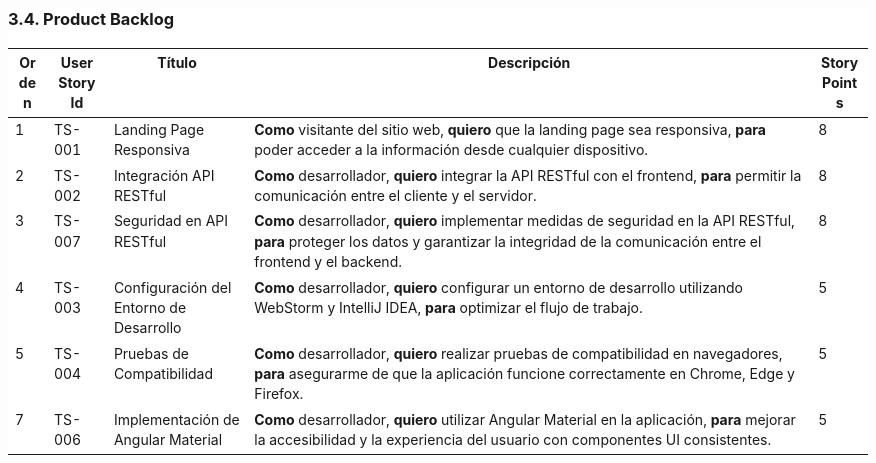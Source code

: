 <h3 id="productBacklog">3.4. Product Backlog</h3>

<table>
  <thead>
    <tr>
      <th>Orden</th>
      <th>User Story Id</th>
      <th>Título</th>
      <th>Descripción</th>
      <th>Story Points</th>
    </tr>
  </thead>
  <tbody>
    <tr>
      <td>1</td>
      <td>TS-001</td>
      <td>Landing Page Responsiva</td>
      <td><strong>Como</strong> visitante del sitio web, <strong>quiero</strong> que la landing page sea responsiva, <strong>para</strong> poder acceder a la información desde cualquier dispositivo.</td>
      <td>8</td>
    </tr>
    <tr>
      <td>2</td>
      <td>TS-002</td>
      <td>Integración API RESTful</td>
      <td><strong>Como</strong> desarrollador, <strong>quiero</strong> integrar la API RESTful con el frontend, <strong>para</strong> permitir la comunicación entre el cliente y el servidor.</td>
      <td>8</td>
    </tr>
    <tr>
      <td>3</td>
      <td>TS-007</td>
      <td>Seguridad en API RESTful</td>
      <td><strong>Como</strong> desarrollador, <strong>quiero</strong> implementar medidas de seguridad en la API RESTful, <strong>para</strong> proteger los datos y garantizar la integridad de la comunicación entre el frontend y el backend.</td>
      <td>8</td>
    </tr>
    <tr>
      <td>4</td>
      <td>TS-003</td>
      <td>Configuración del Entorno de Desarrollo</td>
      <td><strong>Como</strong> desarrollador, <strong>quiero</strong> configurar un entorno de desarrollo utilizando WebStorm y IntelliJ IDEA, <strong>para</strong> optimizar el flujo de trabajo.</td>
      <td>5</td>
    </tr>
    <tr>
      <td>5</td>
      <td>TS-004</td>
      <td>Pruebas de Compatibilidad</td>
      <td><strong>Como</strong> desarrollador, <strong>quiero</strong> realizar pruebas de compatibilidad en navegadores, <strong>para</strong> asegurarme de que la aplicación funcione correctamente en Chrome, Edge y Firefox.</td>
      <td>5</td>
    </tr>
    <tr>
      <td>7</td>
      <td>TS-006</td>
      <td>Implementación de Angular Material</td>
      <td><strong>Como</strong> desarrollador, <strong>quiero</strong> utilizar Angular Material en la aplicación, <strong>para</strong> mejorar la accesibilidad y la experiencia del usuario con componentes UI consistentes.</td>
      <td>5</td>
    </tr>